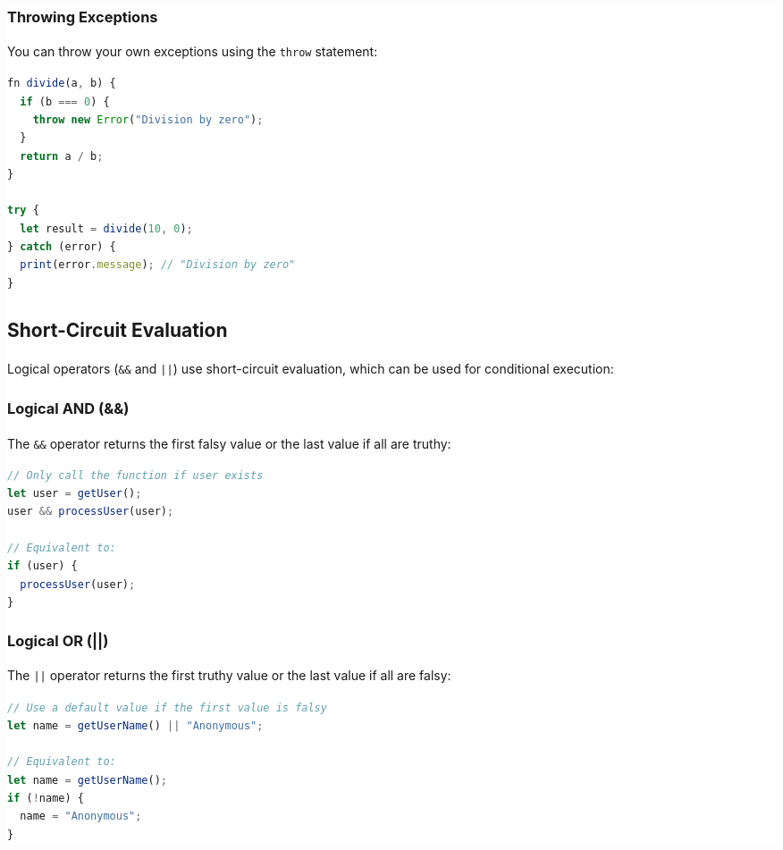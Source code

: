 ### Throwing Exceptions

You can throw your own exceptions using the `throw` statement:

```js
fn divide(a, b) {
  if (b === 0) {
    throw new Error("Division by zero");
  }
  return a / b;
}

try {
  let result = divide(10, 0);
} catch (error) {
  print(error.message); // "Division by zero"
}
```

## Short-Circuit Evaluation

Logical operators (`&&` and `||`) use short-circuit evaluation, which can be used for conditional execution:

### Logical AND (&&)

The `&&` operator returns the first falsy value or the last value if all are truthy:

```js
// Only call the function if user exists
let user = getUser();
user && processUser(user);

// Equivalent to:
if (user) {
  processUser(user);
}
```

### Logical OR (||)

The `||` operator returns the first truthy value or the last value if all are falsy:

```js
// Use a default value if the first value is falsy
let name = getUserName() || "Anonymous";

// Equivalent to:
let name = getUserName();
if (!name) {
  name = "Anonymous";
}
```
